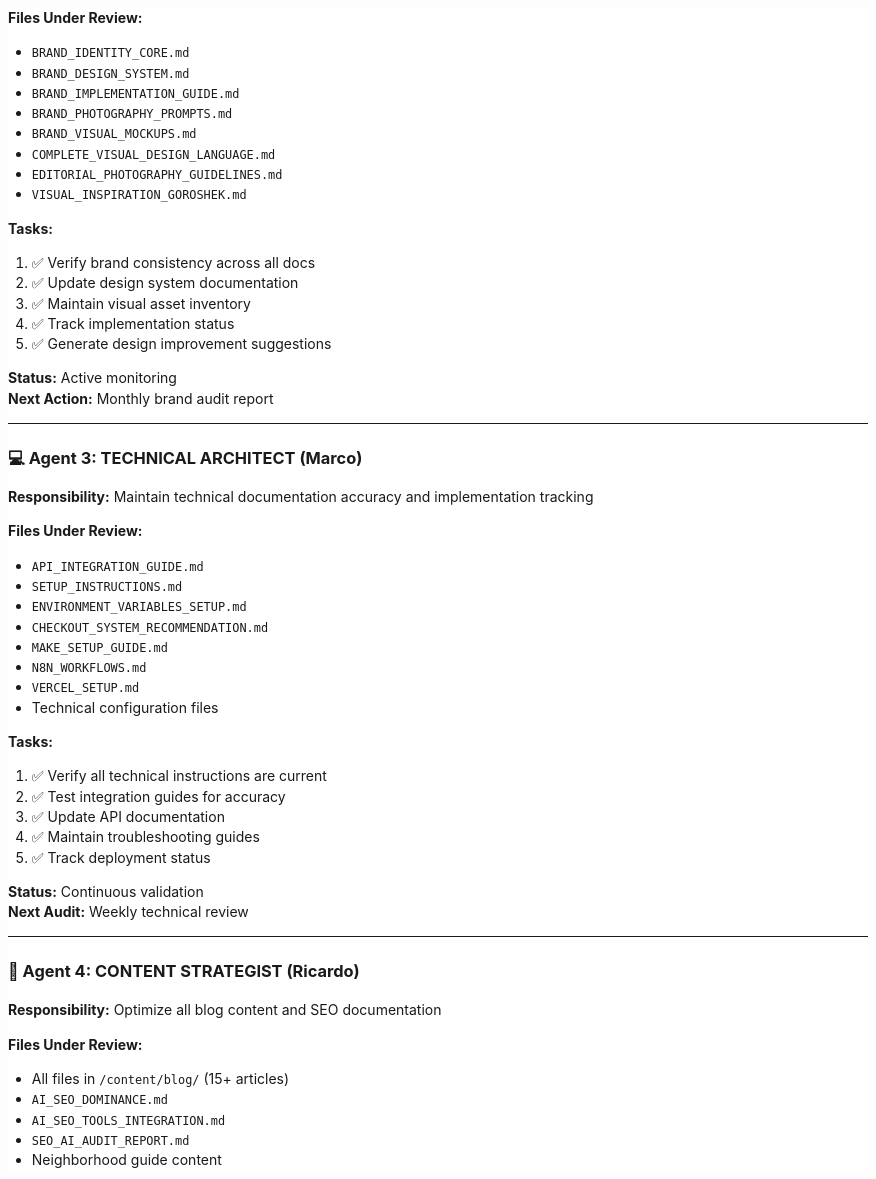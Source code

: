 **Files Under Review:**
- `BRAND_IDENTITY_CORE.md`
- `BRAND_DESIGN_SYSTEM.md`
- `BRAND_IMPLEMENTATION_GUIDE.md`
- `BRAND_PHOTOGRAPHY_PROMPTS.md`
- `BRAND_VISUAL_MOCKUPS.md`
- `COMPLETE_VISUAL_DESIGN_LANGUAGE.md`
- `EDITORIAL_PHOTOGRAPHY_GUIDELINES.md`
- `VISUAL_INSPIRATION_GOROSHEK.md`

**Tasks:**
1. ✅ Verify brand consistency across all docs
2. ✅ Update design system documentation
3. ✅ Maintain visual asset inventory
4. ✅ Track implementation status
5. ✅ Generate design improvement suggestions

**Status:** Active monitoring  
**Next Action:** Monthly brand audit report

---

### 💻 Agent 3: TECHNICAL ARCHITECT (Marco)
**Responsibility:** Maintain technical documentation accuracy and implementation tracking

**Files Under Review:**
- `API_INTEGRATION_GUIDE.md`
- `SETUP_INSTRUCTIONS.md`
- `ENVIRONMENT_VARIABLES_SETUP.md`
- `CHECKOUT_SYSTEM_RECOMMENDATION.md`
- `MAKE_SETUP_GUIDE.md`
- `N8N_WORKFLOWS.md`
- `VERCEL_SETUP.md`
- Technical configuration files

**Tasks:**
1. ✅ Verify all technical instructions are current
2. ✅ Test integration guides for accuracy
3. ✅ Update API documentation
4. ✅ Maintain troubleshooting guides
5. ✅ Track deployment status

**Status:** Continuous validation  
**Next Audit:** Weekly technical review

---

### 📝 Agent 4: CONTENT STRATEGIST (Ricardo)
**Responsibility:** Optimize all blog content and SEO documentation

**Files Under Review:**
- All files in `/content/blog/` (15+ articles)
- `AI_SEO_DOMINANCE.md`
- `AI_SEO_TOOLS_INTEGRATION.md`
- `SEO_AI_AUDIT_REPORT.md`
- Neighborhood guide content
